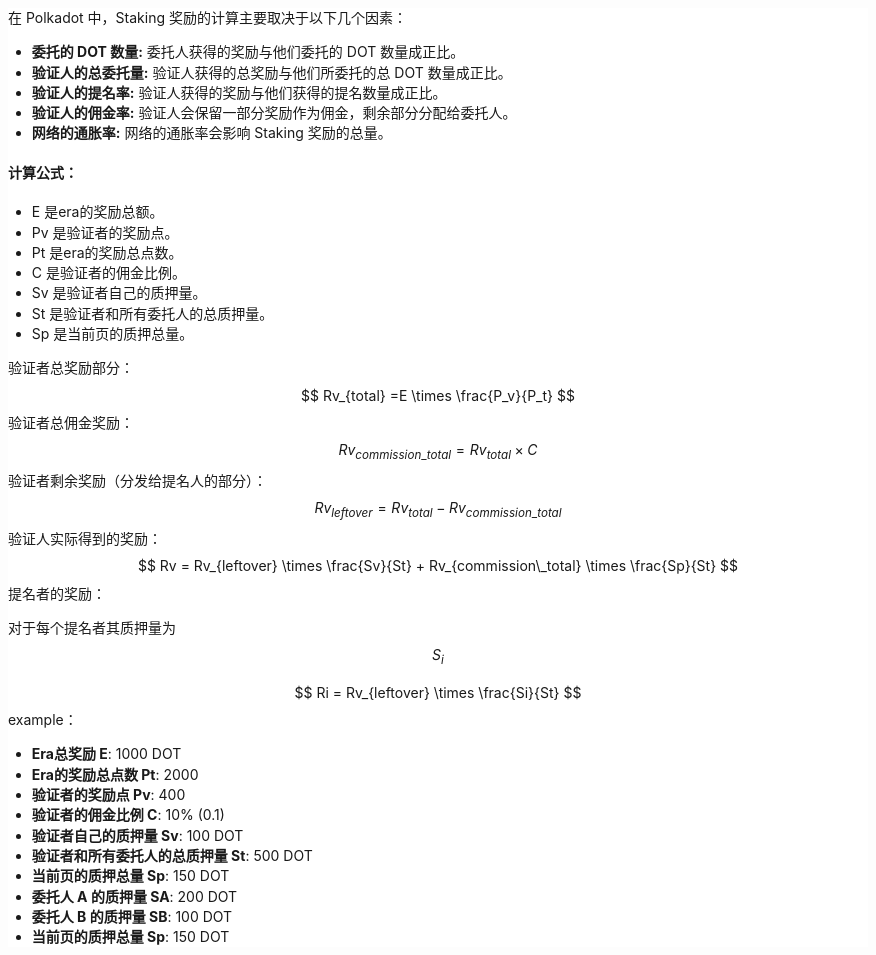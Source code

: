 在 Polkadot 中，Staking 奖励的计算主要取决于以下几个因素：

- **委托的 DOT 数量:** 委托人获得的奖励与他们委托的 DOT 数量成正比。
- **验证人的总委托量:** 验证人获得的总奖励与他们所委托的总 DOT 数量成正比。
- **验证人的提名率:** 验证人获得的奖励与他们获得的提名数量成正比。
- **验证人的佣金率:** 验证人会保留一部分奖励作为佣金，剩余部分分配给委托人。
- **网络的通胀率:** 网络的通胀率会影响 Staking 奖励的总量。

#### 计算公式：

* E 是era的奖励总额。
* Pv 是验证者的奖励点。
* Pt 是era的奖励总点数。
* C 是验证者的佣金比例。
* Sv 是验证者自己的质押量。
* St 是验证者和所有委托人的总质押量。
* Sp 是当前页的质押总量。

验证者总奖励部分：
$$
Rv_{total} =E \times \frac{P_v}{P_t}
$$
验证者总佣金奖励：
$$
Rv_{commission\_total} = Rv_{total} \times C
$$
验证者剩余奖励（分发给提名人的部分）：
$$
Rv_{leftover} = Rv_{total} - Rv_{commission\_total}
$$
验证人实际得到的奖励：
$$
Rv = Rv_{leftover} \times \frac{Sv}{St} + Rv_{commission\_total} \times \frac{Sp}{St}
$$
提名者的奖励：

对于每个提名者其质押量为
$$
S_i
$$

$$
Ri = Rv_{leftover} \times \frac{Si}{St}
$$
example：

* **Era总奖励 E**: 1000 DOT
* **Era的奖励总点数 Pt**: 2000
* **验证者的奖励点 Pv**: 400
* **验证者的佣金比例 C**: 10% (0.1)
* **验证者自己的质押量 Sv**: 100 DOT
* **验证者和所有委托人的总质押量 St**: 500 DOT
* **当前页的质押总量 Sp**: 150 DOT
* **委托人 A 的质押量 SA**: 200 DOT
* **委托人 B 的质押量 SB**: 100 DOT
* **当前页的质押总量 Sp**: 150 DOT
